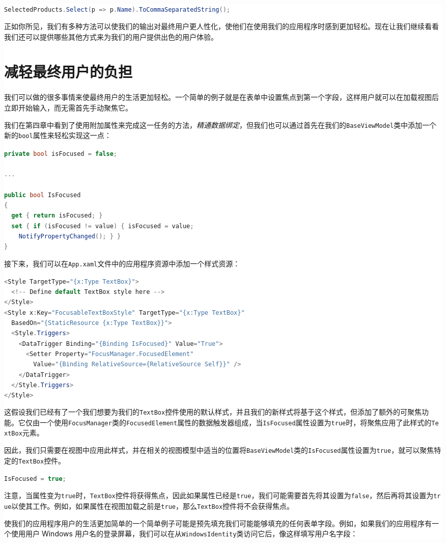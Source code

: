 ```cs
SelectedProducts.Select(p => p.Name).ToCommaSeparatedString(); 
```

正如你所见，我们有多种方法可以使我们的输出对最终用户更人性化，使他们在使用我们的应用程序时感到更加轻松。现在让我们继续看看我们还可以提供哪些其他方式来为我们的用户提供出色的用户体验。

# 减轻最终用户的负担

我们可以做的很多事情来使最终用户的生活更加轻松。一个简单的例子就是在表单中设置焦点到第一个字段，这样用户就可以在加载视图后立即开始输入，而无需首先手动聚焦它。

我们在第四章中看到了使用附加属性来完成这一任务的方法，*精通数据绑定*，但我们也可以通过首先在我们的`BaseViewModel`类中添加一个新的`bool`属性来轻松实现这一点：

```cs
private bool isFocused = false;

...

public bool IsFocused 
{ 
  get { return isFocused; } 
  set { if (isFocused != value) { isFocused = value;
    NotifyPropertyChanged(); } } 
}
```

接下来，我们可以在`App.xaml`文件中的应用程序资源中添加一个样式资源：

```cs
<Style TargetType="{x:Type TextBox}"> 
  <!-- Define default TextBox style here --> 
</Style> 
<Style x:Key="FocusableTextBoxStyle" TargetType="{x:Type TextBox}"  
  BasedOn="{StaticResource {x:Type TextBox}}"> 
  <Style.Triggers> 
    <DataTrigger Binding="{Binding IsFocused}" Value="True"> 
      <Setter Property="FocusManager.FocusedElement"  
        Value="{Binding RelativeSource={RelativeSource Self}}" /> 
    </DataTrigger> 
  </Style.Triggers> 
</Style> 
```

这假设我们已经有了一个我们想要为我们的`TextBox`控件使用的默认样式，并且我们的新样式将基于这个样式，但添加了额外的可聚焦功能。它仅由一个使用`FocusManager`类的`FocusedElement`属性的数据触发器组成，当`IsFocused`属性设置为`true`时，将聚焦应用了此样式的`TextBox`元素。

因此，我们只需要在视图中应用此样式，并在相关的视图模型中适当的位置将`BaseViewModel`类的`IsFocused`属性设置为`true`，就可以聚焦特定的`TextBox`控件。

```cs
IsFocused = true; 
```

注意，当属性变为`true`时，`TextBox`控件将获得焦点，因此如果属性已经是`true`，我们可能需要首先将其设置为`false`，然后再将其设置为`true`以使其工作。例如，如果属性在视图加载之前是`true`，那么`TextBox`控件将不会获得焦点。

使我们的应用程序用户的生活更加简单的一个简单例子可能是预先填充我们可能能够填充的任何表单字段。例如，如果我们的应用程序有一个使用用户 Windows 用户名的登录屏幕，我们可以在从`WindowsIdentity`类访问它后，像这样填写用户名字段：
